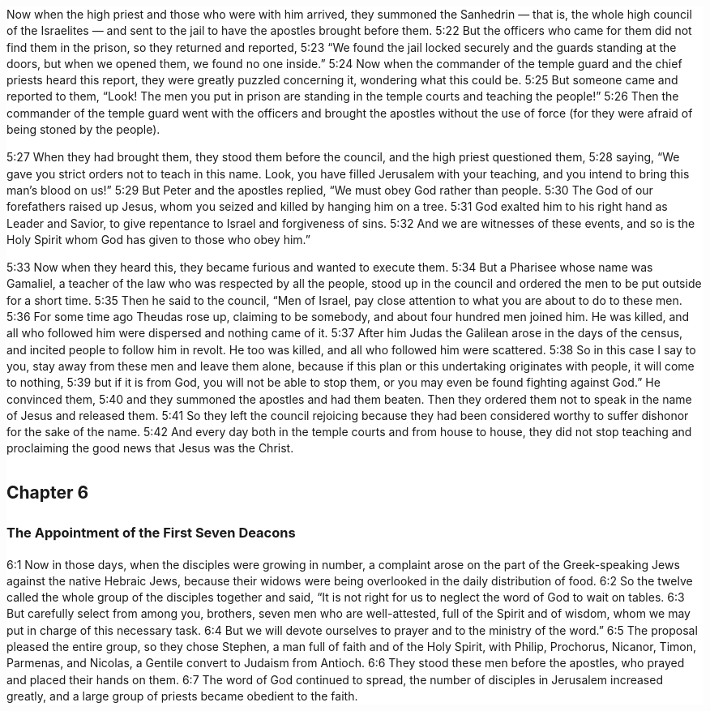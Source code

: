Now when the high priest and those who were with him arrived, they summoned the Sanhedrin — that is, the whole high council of the Israelites — and sent to the jail to have the apostles brought before them. <a name="5:22">5:22</a> But the officers who came for them did not find them in the prison, so they returned and reported, <a name="5:23">5:23</a> “We found the jail locked securely and the guards standing at the doors, but when we opened them, we found no one inside.” <a name="5:24">5:24</a> Now when the commander of the temple guard and the chief priests heard this report, they were greatly puzzled concerning it, wondering what this could be. <a name="5:25">5:25</a> But someone came and reported to them, “Look! The men you put in prison are standing in the temple courts and teaching the people!” <a name="5:26">5:26</a> Then the commander of the temple guard went with the officers and brought the apostles without the use of force (for they were afraid of being stoned by the people).

<a name="5:27">5:27</a> When they had brought them, they stood them before the council, and the high priest questioned them, <a name="5:28">5:28</a> saying, “We gave you strict orders not to teach in this name. Look, you have filled Jerusalem with your teaching, and you intend to bring this man’s blood on us!” <a name="5:29">5:29</a> But Peter and the apostles replied, “We must obey God rather than people. <a name="5:30">5:30</a> The God of our forefathers raised up Jesus, whom you seized and killed by hanging him on a tree. <a name="5:31">5:31</a> God exalted him to his right hand as Leader and Savior, to give repentance to Israel and forgiveness of sins. <a name="5:32">5:32</a> And we are witnesses of these events, and so is the Holy Spirit whom God has given to those who obey him.”

<a name="5:33">5:33</a> Now when they heard this, they became furious and wanted to execute them. <a name="5:34">5:34</a> But a Pharisee whose name was Gamaliel, a teacher of the law who was respected by all the people, stood up in the council and ordered the men to be put outside for a short time. <a name="5:35">5:35</a> Then he said to the council, “Men of Israel, pay close attention to what you are about to do to these men. <a name="5:36">5:36</a> For some time ago Theudas rose up, claiming to be somebody, and about four hundred men joined him. He was killed, and all who followed him were dispersed and nothing came of it. <a name="5:37">5:37</a> After him Judas the Galilean arose in the days of the census, and incited people to follow him in revolt. He too was killed, and all who followed him were scattered. <a name="5:38">5:38</a> So in this case I say to you, stay away from these men and leave them alone, because if this plan or this undertaking originates with people, it will come to nothing, <a name="5:39">5:39</a> but if it is from God, you will not be able to stop them, or you may even be found fighting against God.” He convinced them, <a name="5:40">5:40</a> and they summoned the apostles and had them beaten. Then they ordered them not to speak in the name of Jesus and released them. <a name="5:41">5:41</a> So they left the council rejoicing because they had been considered worthy to suffer dishonor for the sake of the name. <a name="5:42">5:42</a> And every day both in the temple courts and from house to house, they did not stop teaching and proclaiming the good news that Jesus was the Christ.

## Chapter 6

### The Appointment of the First Seven Deacons

<a name="6:1">6:1</a> Now in those days, when the disciples were growing in number, a complaint arose on the part of the Greek-speaking Jews against the native Hebraic Jews, because their widows were being overlooked in the daily distribution of food. <a name="6:2">6:2</a> So the twelve called the whole group of the disciples together and said, “It is not right for us to neglect the word of God to wait on tables. <a name="6:3">6:3</a> But carefully select from among you, brothers, seven men who are well-attested, full of the Spirit and of wisdom, whom we may put in charge of this necessary task. <a name="6:4">6:4</a> But we will devote ourselves to prayer and to the ministry of the word.” <a name="6:5">6:5</a> The proposal pleased the entire group, so they chose Stephen, a man full of faith and of the Holy Spirit, with Philip, Prochorus, Nicanor, Timon, Parmenas, and Nicolas, a Gentile convert to Judaism from Antioch. <a name="6:6">6:6</a> They stood these men before the apostles, who prayed and placed their hands on them. <a name="6:7">6:7</a> The word of God continued to spread, the number of disciples in Jerusalem increased greatly, and a large group of priests became obedient to the faith.
